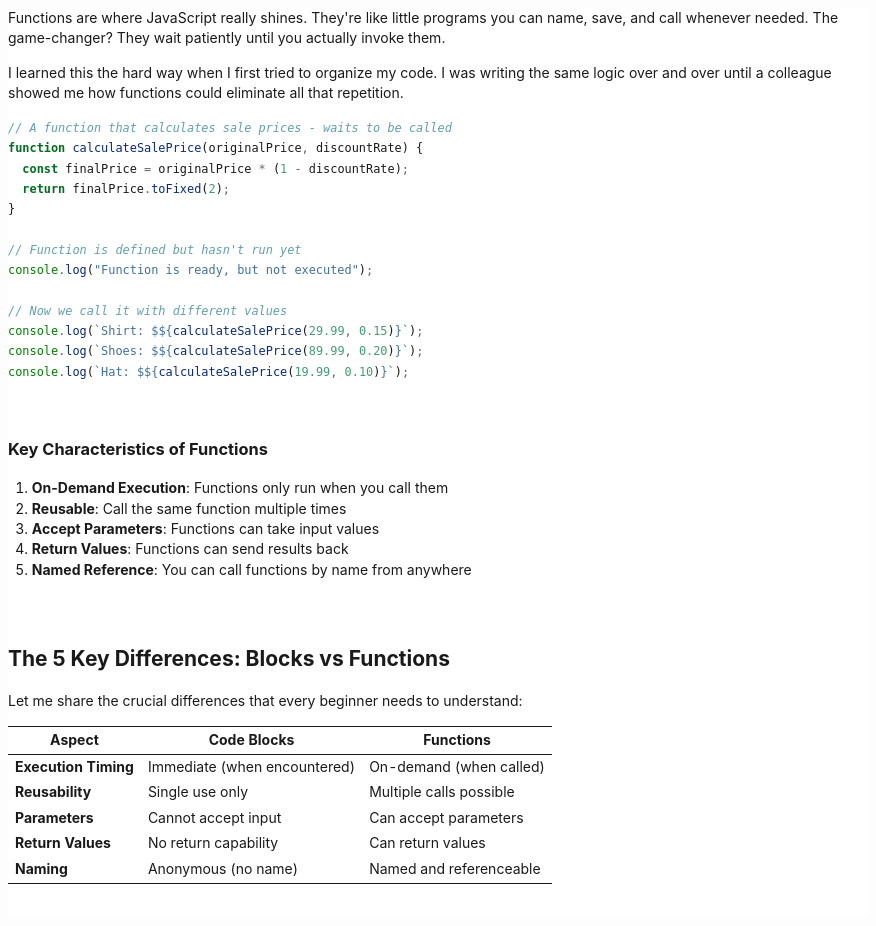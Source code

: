Functions are where JavaScript really shines. They're like little programs you can name, save, and call whenever needed. The game-changer? They wait patiently until you actually invoke them.

I learned this the hard way when I first tried to organize my code. I was writing the same logic over and over until a colleague showed me how functions could eliminate all that repetition.

```javascript
// A function that calculates sale prices - waits to be called
function calculateSalePrice(originalPrice, discountRate) {
  const finalPrice = originalPrice * (1 - discountRate);
  return finalPrice.toFixed(2);
}

// Function is defined but hasn't run yet
console.log("Function is ready, but not executed");

// Now we call it with different values
console.log(`Shirt: $${calculateSalePrice(29.99, 0.15)}`);
console.log(`Shoes: $${calculateSalePrice(89.99, 0.20)}`);
console.log(`Hat: $${calculateSalePrice(19.99, 0.10)}`);
```

<br>

### Key Characteristics of Functions

1. **On-Demand Execution**: Functions only run when you call them
2. **Reusable**: Call the same function multiple times
3. **Accept Parameters**: Functions can take input values
4. **Return Values**: Functions can send results back
5. **Named Reference**: You can call functions by name from anywhere

<br>

## The 5 Key Differences: Blocks vs Functions

Let me share the crucial differences that every beginner needs to understand:

| Aspect | Code Blocks | Functions |
|--------|-------------|-----------|
| **Execution Timing** | Immediate (when encountered) | On-demand (when called) |
| **Reusability** | Single use only | Multiple calls possible |
| **Parameters** | Cannot accept input | Can accept parameters |
| **Return Values** | No return capability | Can return values |
| **Naming** | Anonymous (no name) | Named and referenceable |

<br>

<ins class="adsbygoogle"
     style="display:block; text-align:center;"
     data-ad-layout="in-article"
     data-ad-format="fluid"
     data-ad-client="ca-pub-8535540836842352"
     data-ad-slot="2974559225"></ins>
<script>
     (adsbygoogle = window.adsbygoogle || []).push({});
</script>
